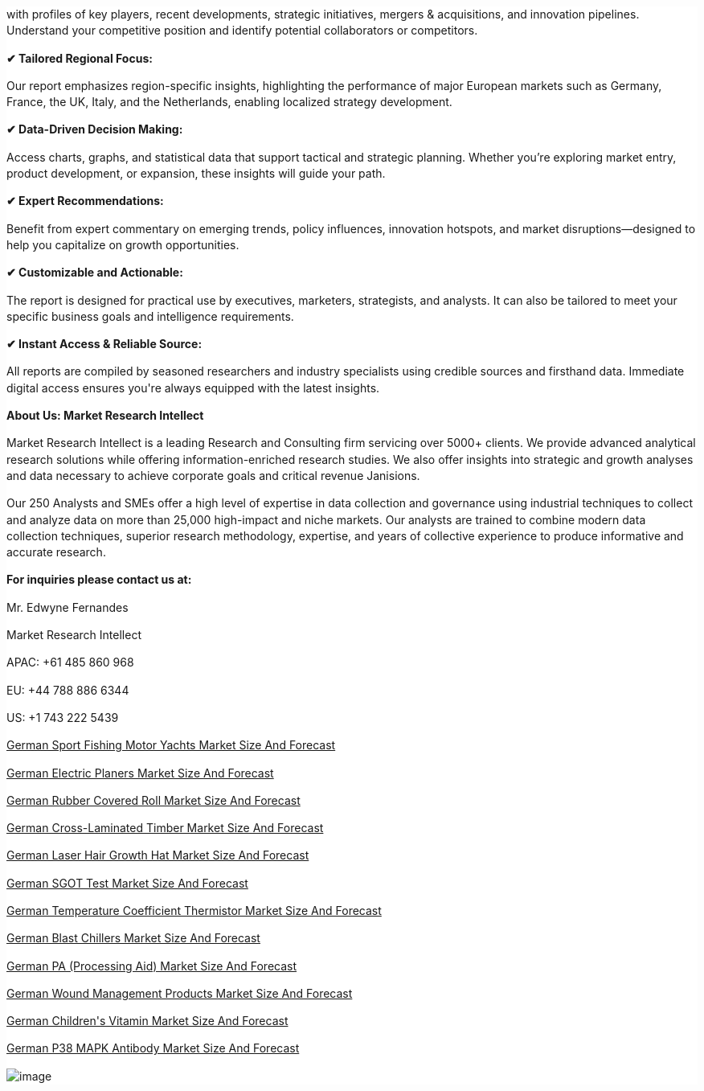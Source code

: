 with profiles of key players, recent developments, strategic initiatives, mergers &amp; acquisitions, and innovation pipelines. Understand your competitive position and identify potential collaborators or competitors.</p><p><strong>✔ Tailored Regional Focus:</strong></p><p>Our report emphasizes region-specific insights, highlighting the performance of major European markets such as Germany, France, the UK, Italy, and the Netherlands, enabling localized strategy development.</p><p><strong>✔ Data-Driven Decision Making:</strong></p><p>Access charts, graphs, and statistical data that support tactical and strategic planning. Whether you&rsquo;re exploring market entry, product development, or expansion, these insights will guide your path.</p><p><strong>✔ Expert Recommendations:</strong></p><p>Benefit from expert commentary on emerging trends, policy influences, innovation hotspots, and market disruptions&mdash;designed to help you capitalize on growth opportunities.</p><p><strong>✔ Customizable and Actionable:</strong></p><p>The report is designed for practical use by executives, marketers, strategists, and analysts. It can also be tailored to meet your specific business goals and intelligence requirements.</p><p><strong>✔ Instant Access &amp; Reliable Source:</strong></p><p>All reports are compiled by seasoned researchers and industry specialists using credible sources and firsthand data. Immediate digital access ensures you're always equipped with the latest insights.</p><p><strong><span class="font-[700]">About Us: Market Research Intellect</span></strong></p><p><span class="">Market Research Intellect is a leading Research and Consulting firm servicing over 5000+ clients. We provide advanced analytical research solutions while offering information-enriched research studies.&nbsp;</span>We also offer insights into strategic and growth analyses and data necessary to achieve corporate goals and critical revenue Janisions.</p><p><span class="">Our 250 Analysts and SMEs offer a high level of expertise in data collection and governance using industrial techniques to collect and analyze data on more than 25,000 high-impact and niche markets. Our analysts are trained to combine modern data collection techniques, superior research methodology, expertise, and years of collective experience to produce informative and accurate research.</span></p><p><strong>For inquiries please contact us at:</strong></p><p>Mr. Edwyne Fernandes</p><p>Market Research Intellect</p><p>APAC: +61 485 860 968</p><p>EU: +44 788 886 6344</p><p>US: +1 743 222 5439</p><p><a href="https://github.com/rjtechintelligence/03/blob/main/Sport-Fishing-Motor-Yachts-Market/China-Sport-Fishing-Motor-Yachts-Market.md">German Sport Fishing Motor Yachts Market Size And Forecast</a></p><p><a href="https://github.com/rjtechintelligence/04/blob/main/Electric-Planers-Market/China-Electric-Planers-Market.md">German Electric Planers Market Size And Forecast</a></p><p><a href="https://github.com/rjtechintelligence/01/blob/main/Rubber-Covered-Roll-Market/China-Rubber-Covered-Roll-Market.md">German Rubber Covered Roll Market Size And Forecast</a></p><p><a href="https://github.com/rjtechintelligence/02/blob/main/Cross-Laminated-Timber-Market/China-Cross-Laminated-Timber-Market.md">German Cross-Laminated Timber Market Size And Forecast</a></p><p><a href="https://github.com/rjtechintelligence/04/blob/main/Laser-Hair-Growth-Hat-Market/China-Laser-Hair-Growth-Hat-Market.md">German Laser Hair Growth Hat Market Size And Forecast</a></p><p><a href="https://github.com/rjtechintelligence/01/blob/main/SGOT-Test-Market/China-SGOT-Test-Market.md">German SGOT Test Market Size And Forecast</a></p><p><a href="https://github.com/rjtechintelligence/02/blob/main/Temperature-Coefficient-Thermistor-Market/China-Temperature-Coefficient-Thermistor-Market.md">German Temperature Coefficient Thermistor Market Size And Forecast</a></p><p><a href="https://github.com/rjtechintelligence/03/blob/main/Blast-Chillers-Market/China-Blast-Chillers-Market.md">German Blast Chillers Market Size And Forecast</a></p><p><a href="https://github.com/rjtechintelligence/04/blob/main/PA-(Processing-Aid)-Market/China-PA-(Processing-Aid)-Market.md">German PA (Processing Aid) Market Size And Forecast</a></p><p><a href="https://github.com/rjtechintelligence/01/blob/main/Wound-Management-Products-Market/China-Wound-Management-Products-Market.md">German Wound Management Products Market Size And Forecast</a></p><p><a href="https://github.com/rjtechintelligence/02/blob/main/Children's-Vitamin-Market/China-Children's-Vitamin-Market.md">German Children's Vitamin Market Size And Forecast</a></p><p><a href="https://github.com/rjtechintelligence/03/blob/main/P38-MAPK-Antibody-Market/China-P38-MAPK-Antibody-Market.md">German P38 MAPK Antibody Market Size And Forecast</a></p>
![image](https://github.com/user-attachments/assets/a0434faa-9ee4-4c44-836e-53552f2c70bf)
